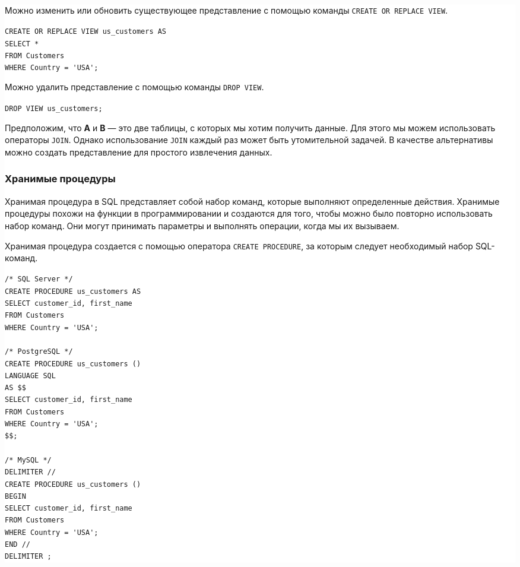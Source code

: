 Можно изменить или обновить существующее представление с помощью команды `CREATE OR REPLACE VIEW`.

```
CREATE OR REPLACE VIEW us_customers AS
SELECT *
FROM Customers
WHERE Country = 'USA';
```

Можно удалить представление с помощью команды `DROP VIEW`.

```
DROP VIEW us_customers;
```

Предположим, что **A** и **B** — это две таблицы, с которых мы хотим получить данные. Для этого мы можем использовать операторы `JOIN`. Однако использование `JOIN` каждый раз может быть утомительной задачей. В качестве альтернативы можно создать представление для простого извлечения данных.

### Хранимые процедуры

Хранимая процедура в SQL представляет собой набор команд, которые выполняют определенные действия. Хранимые процедуры похожи на функции в программировании и создаются для того, чтобы можно было повторно использовать набор команд. Они могут принимать параметры и выполнять операции, когда мы их вызываем.

Хранимая процедура создается с помощью оператора `CREATE PROCEDURE`, за которым следует необходимый набор SQL-команд.

```
/* SQL Server */
CREATE PROCEDURE us_customers AS
SELECT customer_id, first_name
FROM Customers
WHERE Country = 'USA';

/* PostgreSQL */
CREATE PROCEDURE us_customers ()
LANGUAGE SQL
AS $$
SELECT customer_id, first_name
FROM Customers
WHERE Country = 'USA';
$$;

/* MySQL */
DELIMITER //
CREATE PROCEDURE us_customers ()
BEGIN
SELECT customer_id, first_name
FROM Customers
WHERE Country = 'USA';
END //
DELIMITER ;
```
